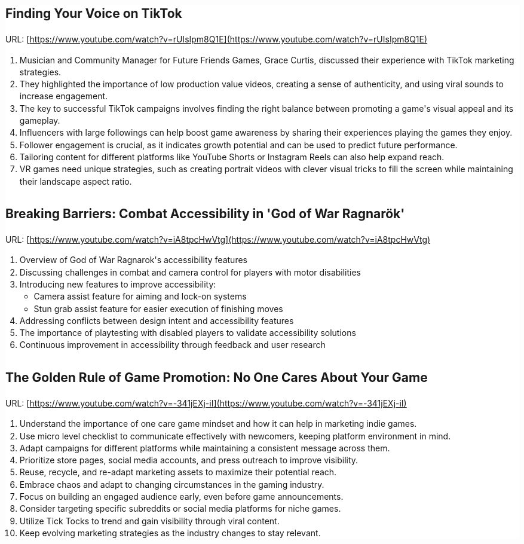 
## Finding Your Voice on TikTok

URL: [https://www.youtube.com/watch?v=rUIsIpm8Q1E](https://www.youtube.com/watch?v=rUIsIpm8Q1E)

1. Musician and Community Manager for Future Friends Games, Grace Curtis, discussed their experience with TikTok marketing strategies.
2. They highlighted the importance of low production value videos, creating a sense of authenticity, and using viral sounds to increase engagement.
3. The key to successful TikTok campaigns involves finding the right balance between promoting a game's visual appeal and its gameplay.
4. Influencers with large followings can help boost game awareness by sharing their experiences playing the games they enjoy.
5. Follower engagement is crucial, as it indicates growth potential and can be used to predict future performance.
6. Tailoring content for different platforms like YouTube Shorts or Instagram Reels can also help expand reach.
7. VR games need unique strategies, such as creating portrait videos with clever visual tricks to fill the screen while maintaining their landscape aspect ratio.


## Breaking Barriers: Combat Accessibility in 'God of War Ragnarök'

URL: [https://www.youtube.com/watch?v=iA8tpcHwVtg](https://www.youtube.com/watch?v=iA8tpcHwVtg)

1. Overview of God of War Ragnarok's accessibility features
2. Discussing challenges in combat and camera control for players with motor disabilities
3. Introducing new features to improve accessibility:
   - Camera assist feature for aiming and lock-on systems
   - Stun grab assist feature for easier execution of finishing moves
4. Addressing conflicts between design intent and accessibility features
5. The importance of playtesting with disabled players to validate accessibility solutions
6. Continuous improvement in accessibility through feedback and user research


## The Golden Rule of Game Promotion: No One Cares About Your Game

URL: [https://www.youtube.com/watch?v=-341jEXj-iI](https://www.youtube.com/watch?v=-341jEXj-iI)

1. Understand the importance of one care game mindset and how it can help in marketing indie games.
2. Use micro level checklist to communicate effectively with newcomers, keeping platform environment in mind.
3. Adapt campaigns for different platforms while maintaining a consistent message across them.
4. Prioritize store pages, social media accounts, and press outreach to improve visibility.
5. Reuse, recycle, and re-adapt marketing assets to maximize their potential reach.
6. Embrace chaos and adapt to changing circumstances in the gaming industry.
7. Focus on building an engaged audience early, even before game announcements.
8. Consider targeting specific subreddits or social media platforms for niche games.
9. Utilize Tick Tocks to trend and gain visibility through viral content.
10. Keep evolving marketing strategies as the industry changes to stay relevant.
